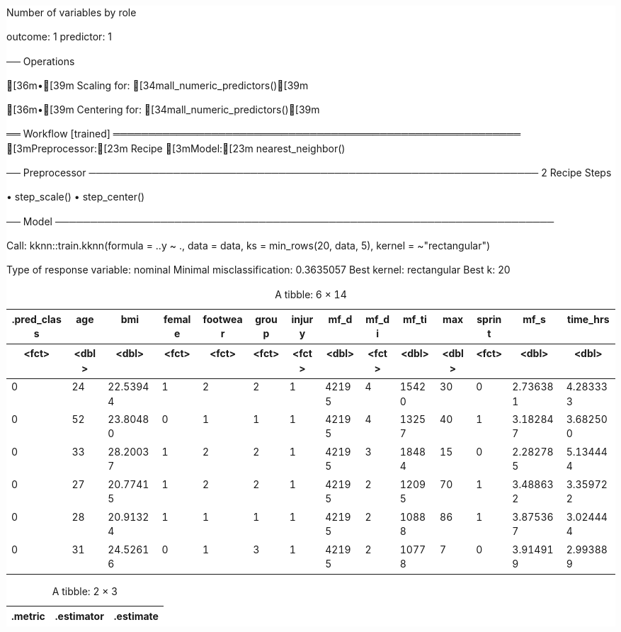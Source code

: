 Number of variables by role

outcome:   1
predictor: 1



── Operations 

[36m•[39m Scaling for: [34mall_numeric_predictors()[39m

[36m•[39m Centering for: [34mall_numeric_predictors()[39m




══ Workflow [trained] ══════════════════════════════════════════════════════════
[3mPreprocessor:[23m Recipe
[3mModel:[23m nearest_neighbor()

── Preprocessor ────────────────────────────────────────────────────────────────
2 Recipe Steps

• step_scale()
• step_center()

── Model ───────────────────────────────────────────────────────────────────────

Call:
kknn::train.kknn(formula = ..y ~ ., data = data, ks = min_rows(20,     data, 5), kernel = ~"rectangular")

Type of response variable: nominal
Minimal misclassification: 0.3635057
Best kernel: rectangular
Best k: 20
</code></pre>
<table class="dataframe">
<caption>A tibble: 6 × 14</caption>
<thead>
	<tr><th scope="col">.pred_class</th><th scope="col">age</th><th scope="col">bmi</th><th scope="col">female</th><th scope="col">footwear</th><th scope="col">group</th><th scope="col">injury</th><th scope="col">mf_d</th><th scope="col">mf_di</th><th scope="col">mf_ti</th><th scope="col">max</th><th scope="col">sprint</th><th scope="col">mf_s</th><th scope="col">time_hrs</th></tr>
	<tr><th scope="col">&lt;fct&gt;</th><th scope="col">&lt;dbl&gt;</th><th scope="col">&lt;dbl&gt;</th><th scope="col">&lt;fct&gt;</th><th scope="col">&lt;fct&gt;</th><th scope="col">&lt;fct&gt;</th><th scope="col">&lt;fct&gt;</th><th scope="col">&lt;dbl&gt;</th><th scope="col">&lt;fct&gt;</th><th scope="col">&lt;dbl&gt;</th><th scope="col">&lt;dbl&gt;</th><th scope="col">&lt;fct&gt;</th><th scope="col">&lt;dbl&gt;</th><th scope="col">&lt;dbl&gt;</th></tr>
</thead>
<tbody>
	<tr><td>0</td><td>24</td><td>22.53944</td><td>1</td><td>2</td><td>2</td><td>1</td><td>42195</td><td>4</td><td>15420</td><td>30</td><td>0</td><td>2.736381</td><td>4.283333</td></tr>
	<tr><td>0</td><td>52</td><td>23.80480</td><td>0</td><td>1</td><td>1</td><td>1</td><td>42195</td><td>4</td><td>13257</td><td>40</td><td>1</td><td>3.182847</td><td>3.682500</td></tr>
	<tr><td>0</td><td>33</td><td>28.20037</td><td>1</td><td>2</td><td>2</td><td>1</td><td>42195</td><td>3</td><td>18484</td><td>15</td><td>0</td><td>2.282785</td><td>5.134444</td></tr>
	<tr><td>0</td><td>27</td><td>20.77415</td><td>1</td><td>2</td><td>2</td><td>1</td><td>42195</td><td>2</td><td>12095</td><td>70</td><td>1</td><td>3.488632</td><td>3.359722</td></tr>
	<tr><td>0</td><td>28</td><td>20.91324</td><td>1</td><td>1</td><td>1</td><td>1</td><td>42195</td><td>2</td><td>10888</td><td>86</td><td>1</td><td>3.875367</td><td>3.024444</td></tr>
	<tr><td>0</td><td>31</td><td>24.52616</td><td>0</td><td>1</td><td>3</td><td>1</td><td>42195</td><td>2</td><td>10778</td><td> 7</td><td>0</td><td>3.914919</td><td>2.993889</td></tr>
</tbody>
</table>
<table class="dataframe">
<caption>A tibble: 2 × 3</caption>
<thead>
	<tr><th scope="col">.metric</th><th scope="col">.estimator</th><th scope="col">.estimate</th></tr>